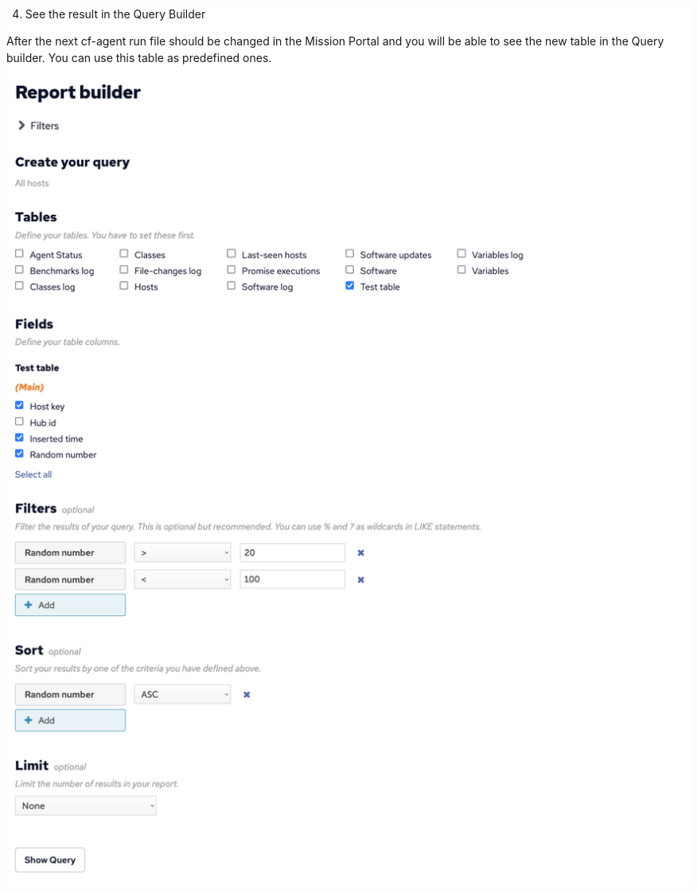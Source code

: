 4. See the result in the Query Builder

After the next cf-agent run file should be changed in the Mission Portal and you will be able to see the new
table in the Query builder. You can use this table as predefined ones.

<img src="extended-query-builder.png" alt="Extended query builder" width="700px">
